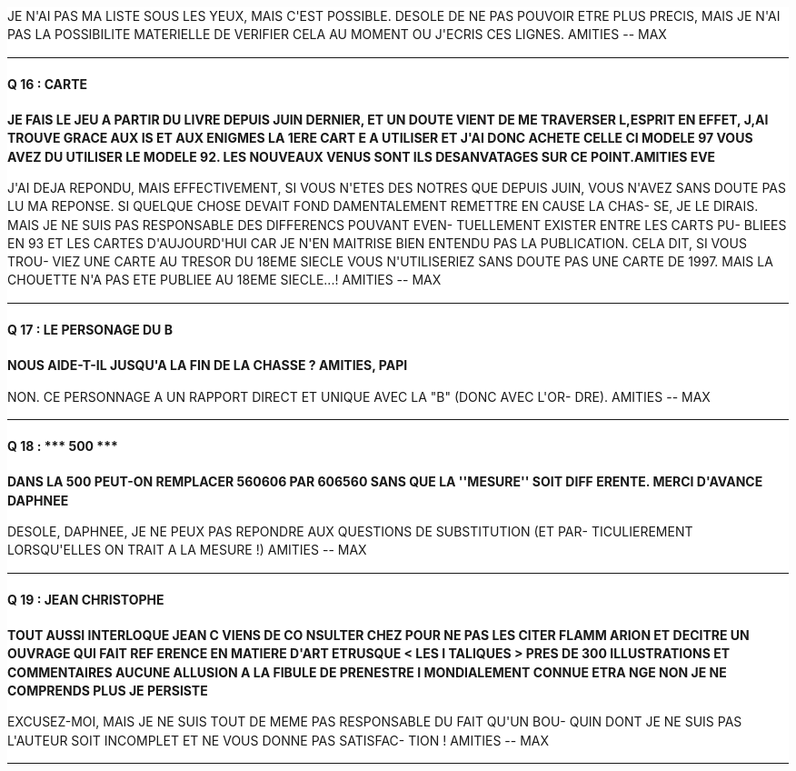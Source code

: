 JE N'AI PAS MA LISTE SOUS LES YEUX, MAIS C'EST
POSSIBLE. DESOLE DE NE PAS POUVOIR ETRE PLUS PRECIS, MAIS JE N'AI PAS LA
 POSSIBILITE MATERIELLE DE VERIFIER CELA AU MOMENT OU J'ECRIS CES
LIGNES. AMITIES -- MAX

---

#### Q 16 : CARTE

**JE FAIS LE JEU A PARTIR DU LIVRE DEPUIS JUIN DERNIER,
ET UN DOUTE VIENT DE ME TRAVERSER L,ESPRIT EN EFFET, J,AI TROUVE GRACE
AUX IS ET AUX ENIGMES LA 1ERE CART E A UTILISER ET J'AI DONC ACHETE
CELLE CI MODELE 97 VOUS AVEZ DU UTILISER LE MODELE 92. LES NOUVEAUX
VENUS SONT ILS DESANVATAGES SUR CE POINT.AMITIES EVE**

J'AI DEJA REPONDU, MAIS EFFECTIVEMENT, SI VOUS N'ETES
DES NOTRES QUE DEPUIS JUIN, VOUS N'AVEZ SANS DOUTE PAS LU MA REPONSE. SI
 QUELQUE CHOSE DEVAIT FOND DAMENTALEMENT REMETTRE EN CAUSE LA CHAS- SE,
JE LE DIRAIS. MAIS JE NE SUIS PAS  RESPONSABLE DES DIFFERENCS POUVANT
EVEN- TUELLEMENT EXISTER ENTRE LES CARTS PU-
BLIEES EN 93 ET LES CARTES D'AUJOURD'HUI CAR JE N'EN MAITRISE BIEN
ENTENDU PAS LA PUBLICATION. CELA DIT, SI VOUS TROU- VIEZ UNE CARTE AU
TRESOR DU 18EME SIECLE VOUS N'UTILISERIEZ SANS DOUTE PAS UNE  CARTE DE
1997. MAIS LA CHOUETTE N'A PAS ETE PUBLIEE AU 18EME SIECLE...! AMITIES
-- MAX

---

#### Q 17 : LE PERSONAGE DU B

**NOUS AIDE-T-IL JUSQU'A LA FIN DE LA  CHASSE ? AMITIES, PAPI**

NON. CE PERSONNAGE A UN RAPPORT DIRECT ET UNIQUE AVEC LA "B" (DONC AVEC L'OR- DRE). AMITIES -- MAX

---

#### Q 18 : *** 500 ***

**DANS LA 500 PEUT-ON REMPLACER 560606 PAR  606560 SANS QUE LA ''MESURE'' SOIT DIFF ERENTE. MERCI D'AVANCE DAPHNEE**

DESOLE, DAPHNEE, JE NE PEUX PAS REPONDRE AUX QUESTIONS
 DE SUBSTITUTION (ET PAR- TICULIEREMENT LORSQU'ELLES ON TRAIT A  LA
MESURE !) AMITIES -- MAX

---

#### Q 19 : JEAN CHRISTOPHE

**TOUT AUSSI INTERLOQUE JEAN C VIENS DE CO NSULTER CHEZ
POUR NE PAS LES CITER FLAMM ARION ET DECITRE UN OUVRAGE QUI FAIT REF
ERENCE EN MATIERE D'ART ETRUSQUE &lt; LES I TALIQUES &gt; PRES DE 300
ILLUSTRATIONS ET  COMMENTAIRES AUCUNE ALLUSION A LA FIBULE  DE PRENESTRE
 I MONDIALEMENT CONNUE ETRA NGE NON JE NE COMPRENDS PLUS JE PERSISTE**

EXCUSEZ-MOI, MAIS JE NE SUIS TOUT DE  MEME PAS
RESPONSABLE DU FAIT QU'UN BOU- QUIN DONT JE NE SUIS PAS L'AUTEUR SOIT
INCOMPLET ET NE VOUS DONNE PAS SATISFAC- TION !  AMITIES -- MAX

---